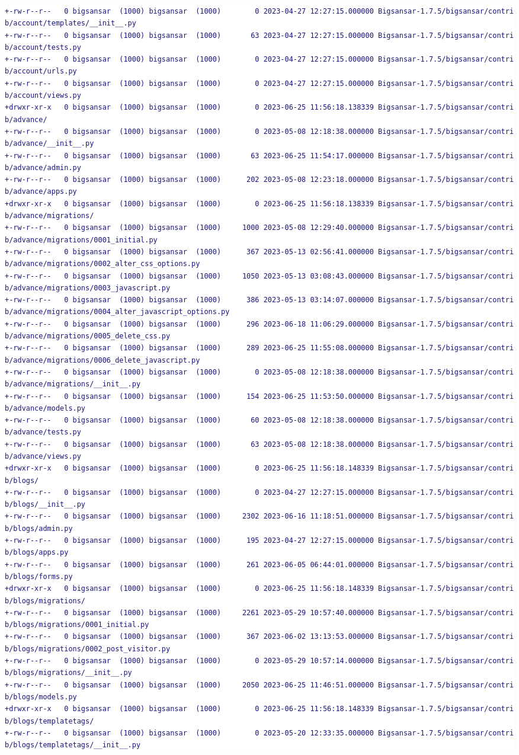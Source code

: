 ```diff
+-rw-r--r--   0 bigsansar  (1000) bigsansar  (1000)        0 2023-04-27 12:27:15.000000 Bigsansar-1.7.5/bigsansar/contrib/account/templates/__init__.py
+-rw-r--r--   0 bigsansar  (1000) bigsansar  (1000)       63 2023-04-27 12:27:15.000000 Bigsansar-1.7.5/bigsansar/contrib/account/tests.py
+-rw-r--r--   0 bigsansar  (1000) bigsansar  (1000)        0 2023-04-27 12:27:15.000000 Bigsansar-1.7.5/bigsansar/contrib/account/urls.py
+-rw-r--r--   0 bigsansar  (1000) bigsansar  (1000)        0 2023-04-27 12:27:15.000000 Bigsansar-1.7.5/bigsansar/contrib/account/views.py
+drwxr-xr-x   0 bigsansar  (1000) bigsansar  (1000)        0 2023-06-25 11:56:18.138339 Bigsansar-1.7.5/bigsansar/contrib/advance/
+-rw-r--r--   0 bigsansar  (1000) bigsansar  (1000)        0 2023-05-08 12:18:38.000000 Bigsansar-1.7.5/bigsansar/contrib/advance/__init__.py
+-rw-r--r--   0 bigsansar  (1000) bigsansar  (1000)       63 2023-06-25 11:54:17.000000 Bigsansar-1.7.5/bigsansar/contrib/advance/admin.py
+-rw-r--r--   0 bigsansar  (1000) bigsansar  (1000)      202 2023-05-08 12:23:18.000000 Bigsansar-1.7.5/bigsansar/contrib/advance/apps.py
+drwxr-xr-x   0 bigsansar  (1000) bigsansar  (1000)        0 2023-06-25 11:56:18.138339 Bigsansar-1.7.5/bigsansar/contrib/advance/migrations/
+-rw-r--r--   0 bigsansar  (1000) bigsansar  (1000)     1000 2023-05-08 12:29:40.000000 Bigsansar-1.7.5/bigsansar/contrib/advance/migrations/0001_initial.py
+-rw-r--r--   0 bigsansar  (1000) bigsansar  (1000)      367 2023-05-13 02:56:41.000000 Bigsansar-1.7.5/bigsansar/contrib/advance/migrations/0002_alter_css_options.py
+-rw-r--r--   0 bigsansar  (1000) bigsansar  (1000)     1050 2023-05-13 03:08:43.000000 Bigsansar-1.7.5/bigsansar/contrib/advance/migrations/0003_javascript.py
+-rw-r--r--   0 bigsansar  (1000) bigsansar  (1000)      386 2023-05-13 03:14:07.000000 Bigsansar-1.7.5/bigsansar/contrib/advance/migrations/0004_alter_javascript_options.py
+-rw-r--r--   0 bigsansar  (1000) bigsansar  (1000)      296 2023-06-18 11:06:29.000000 Bigsansar-1.7.5/bigsansar/contrib/advance/migrations/0005_delete_css.py
+-rw-r--r--   0 bigsansar  (1000) bigsansar  (1000)      289 2023-06-25 11:55:08.000000 Bigsansar-1.7.5/bigsansar/contrib/advance/migrations/0006_delete_javascript.py
+-rw-r--r--   0 bigsansar  (1000) bigsansar  (1000)        0 2023-05-08 12:18:38.000000 Bigsansar-1.7.5/bigsansar/contrib/advance/migrations/__init__.py
+-rw-r--r--   0 bigsansar  (1000) bigsansar  (1000)      154 2023-06-25 11:53:50.000000 Bigsansar-1.7.5/bigsansar/contrib/advance/models.py
+-rw-r--r--   0 bigsansar  (1000) bigsansar  (1000)       60 2023-05-08 12:18:38.000000 Bigsansar-1.7.5/bigsansar/contrib/advance/tests.py
+-rw-r--r--   0 bigsansar  (1000) bigsansar  (1000)       63 2023-05-08 12:18:38.000000 Bigsansar-1.7.5/bigsansar/contrib/advance/views.py
+drwxr-xr-x   0 bigsansar  (1000) bigsansar  (1000)        0 2023-06-25 11:56:18.148339 Bigsansar-1.7.5/bigsansar/contrib/blogs/
+-rw-r--r--   0 bigsansar  (1000) bigsansar  (1000)        0 2023-04-27 12:27:15.000000 Bigsansar-1.7.5/bigsansar/contrib/blogs/__init__.py
+-rw-r--r--   0 bigsansar  (1000) bigsansar  (1000)     2302 2023-06-16 11:18:51.000000 Bigsansar-1.7.5/bigsansar/contrib/blogs/admin.py
+-rw-r--r--   0 bigsansar  (1000) bigsansar  (1000)      195 2023-04-27 12:27:15.000000 Bigsansar-1.7.5/bigsansar/contrib/blogs/apps.py
+-rw-r--r--   0 bigsansar  (1000) bigsansar  (1000)      261 2023-06-05 06:44:01.000000 Bigsansar-1.7.5/bigsansar/contrib/blogs/forms.py
+drwxr-xr-x   0 bigsansar  (1000) bigsansar  (1000)        0 2023-06-25 11:56:18.148339 Bigsansar-1.7.5/bigsansar/contrib/blogs/migrations/
+-rw-r--r--   0 bigsansar  (1000) bigsansar  (1000)     2261 2023-05-29 10:57:40.000000 Bigsansar-1.7.5/bigsansar/contrib/blogs/migrations/0001_initial.py
+-rw-r--r--   0 bigsansar  (1000) bigsansar  (1000)      367 2023-06-02 13:13:53.000000 Bigsansar-1.7.5/bigsansar/contrib/blogs/migrations/0002_post_visitor.py
+-rw-r--r--   0 bigsansar  (1000) bigsansar  (1000)        0 2023-05-29 10:57:14.000000 Bigsansar-1.7.5/bigsansar/contrib/blogs/migrations/__init__.py
+-rw-r--r--   0 bigsansar  (1000) bigsansar  (1000)     2050 2023-06-25 11:46:51.000000 Bigsansar-1.7.5/bigsansar/contrib/blogs/models.py
+drwxr-xr-x   0 bigsansar  (1000) bigsansar  (1000)        0 2023-06-25 11:56:18.148339 Bigsansar-1.7.5/bigsansar/contrib/blogs/templatetags/
+-rw-r--r--   0 bigsansar  (1000) bigsansar  (1000)        0 2023-05-20 12:33:35.000000 Bigsansar-1.7.5/bigsansar/contrib/blogs/templatetags/__init__.py
```